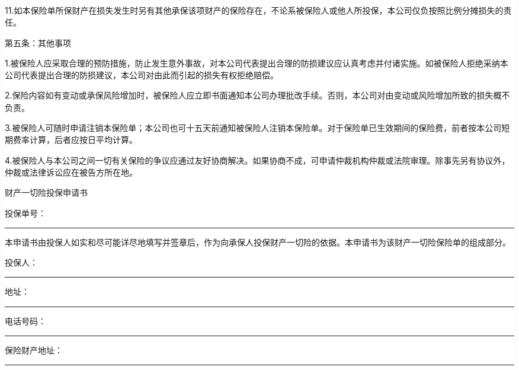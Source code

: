 

11.如本保险单所保财产在损失发生时另有其他承保该项财产的保险存在，不论系被保险人或他人所投保，本公司仅负按照比例分摊损失的责任。




第五条：其他事项




1.被保险人应采取合理的预防措施，防止发生意外事故，对本公司代表提出合理的防损建议应认真考虑并付诸实施。如被保险人拒绝采纳本公司代表提出合理的防损建议，本公司对由此而引起的损失有权拒绝赔偿。




2.保险内容如有变动或承保风险增加时，被保险人应立即书面通知本公司办理批改手续。否则，本公司对由变动或风险增加所致的损失概不负责。




3.被保险人可随时申请注销本保险单；本公司也可十五天前通知被保险人注销本保险单。对于保险单已生效期间的保险费，前者按本公司短期费率计算，后者应按日平均计算。




4.被保险人与本公司之间一切有关保险的争议应通过友好协商解决。如果协商不成，可申请仲裁机构仲裁或法院审理。除事先另有协议外，仲裁或法律诉讼应在被告方所在地。




财产一切险投保申请书




投保单号：
________________





本申请书由投保人如实和尽可能详尽地填写并签章后，作为向承保人投保财产一切险的依据。本申请书为该财产一切险保险单的组成部分。




投保人：
________________





地址：
________________





电话号码：
________________





保险财产地址：
________________



